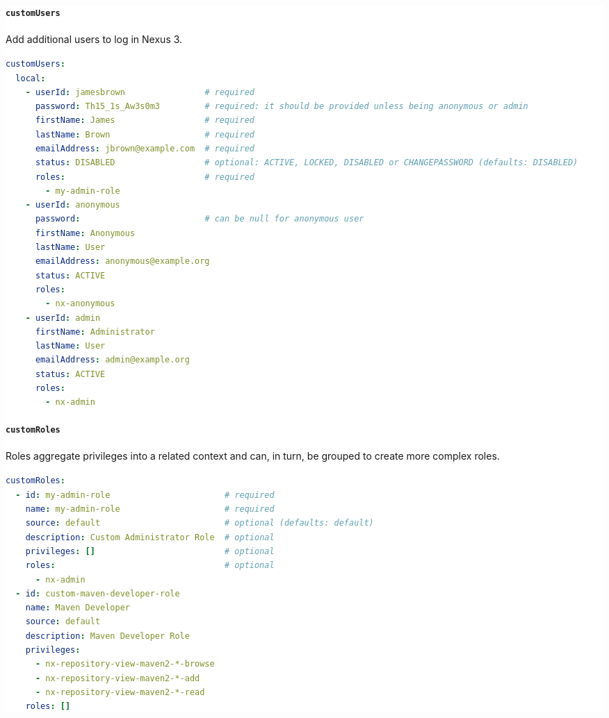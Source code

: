 #### `customUsers`

Add additional users to log in Nexus 3.

```yaml
customUsers:
  local:
    - userId: jamesbrown                # required
      password: Th15_1s_Aw3s0m3         # required: it should be provided unless being anonymous or admin
      firstName: James                  # required
      lastName: Brown                   # required
      emailAddress: jbrown@example.com  # required
      status: DISABLED                  # optional: ACTIVE, LOCKED, DISABLED or CHANGEPASSWORD (defaults: DISABLED)
      roles:                            # required
        - my-admin-role
    - userId: anonymous
      password:                         # can be null for anonymous user
      firstName: Anonymous
      lastName: User
      emailAddress: anonymous@example.org
      status: ACTIVE
      roles:
        - nx-anonymous
    - userId: admin
      firstName: Administrator
      lastName: User
      emailAddress: admin@example.org
      status: ACTIVE
      roles:
        - nx-admin
  ```

#### `customRoles`

Roles aggregate privileges into a related context and can, in turn, be grouped to create more complex roles.

```yaml
customRoles:
  - id: my-admin-role                       # required
    name: my-admin-role                     # required
    source: default                         # optional (defaults: default)
    description: Custom Administrator Role  # optional
    privileges: []                          # optional
    roles:                                  # optional
      - nx-admin
  - id: custom-maven-developer-role
    name: Maven Developer
    source: default
    description: Maven Developer Role
    privileges:
      - nx-repository-view-maven2-*-browse
      - nx-repository-view-maven2-*-add
      - nx-repository-view-maven2-*-read
    roles: []
  ```
